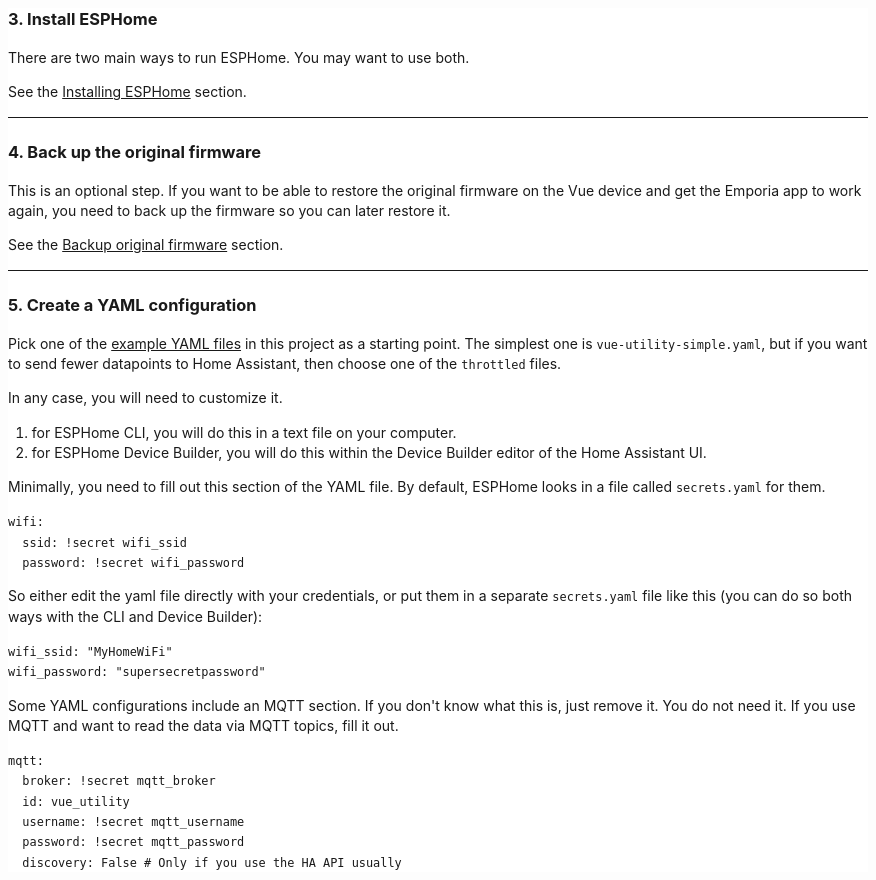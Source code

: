 ### 3. Install ESPHome

There are two main ways to run ESPHome.  You may want to use both.

See the [Installing ESPHome](docs/installing_esphome.md) section.

-----

### 4. Back up the original firmware

This is an optional step.  If you want to be able to restore the original firmware on the Vue device and get the Emporia app to work again, you need to back up the firmware so you can later restore it.

See the [Backup original firmware](docs/backup_firmware.md) section.

----

### 5. Create a YAML configuration

Pick one of the [example YAML files](example_yaml/) in this project as a starting point. The simplest one is `vue-utility-simple.yaml`, but if you want to send fewer datapoints to Home Assistant, then choose one of the `throttled` files.

In any case, you will need to customize it.
1. for ESPHome CLI, you will do this in a text file on your computer.
2. for ESPHome Device Builder, you will do this within the Device Builder editor of the Home Assistant UI.

Minimally, you need to fill out this section of the YAML file.  By default, ESPHome looks in a file called `secrets.yaml` for them.

```
wifi:
  ssid: !secret wifi_ssid
  password: !secret wifi_password
```

So either edit the yaml file directly with your credentials, or put them in a separate `secrets.yaml` file like this (you can do so both ways with the CLI and Device Builder):

```
wifi_ssid: "MyHomeWiFi"
wifi_password: "supersecretpassword"
```

Some YAML configurations include an MQTT section.  If you don't know what this is, just remove it.  You do not need it.  If you use MQTT and want to read the data via MQTT topics, fill it out.
```
mqtt:
  broker: !secret mqtt_broker
  id: vue_utility
  username: !secret mqtt_username
  password: !secret mqtt_password
  discovery: False # Only if you use the HA API usually
```

